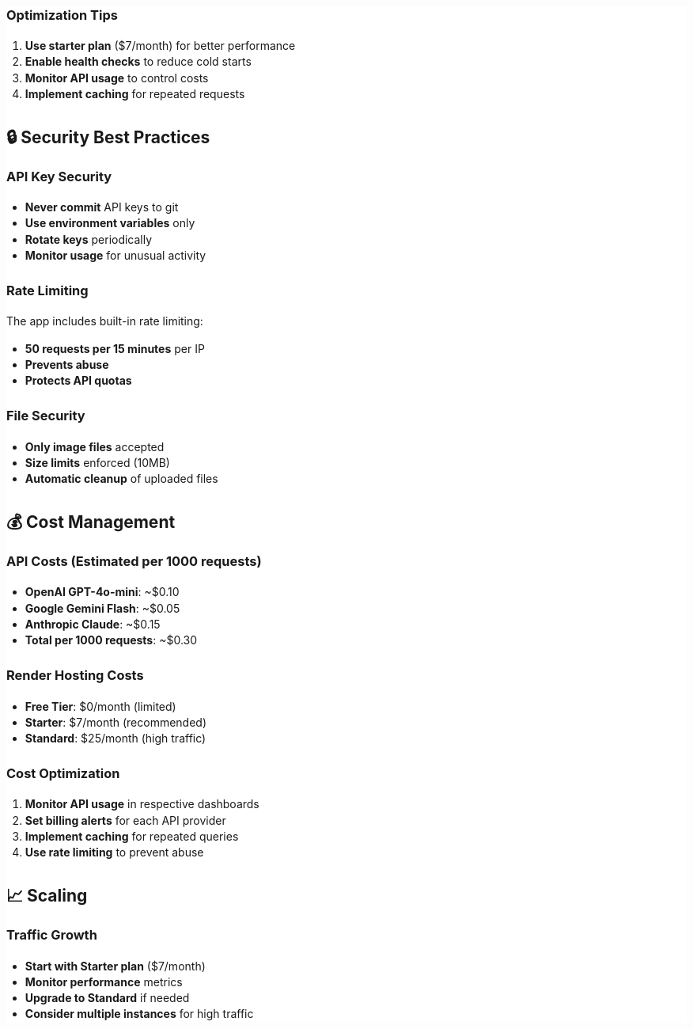 ### Optimization Tips
1. **Use starter plan** ($7/month) for better performance
2. **Enable health checks** to reduce cold starts
3. **Monitor API usage** to control costs
4. **Implement caching** for repeated requests

## 🔒 Security Best Practices

### API Key Security
- **Never commit** API keys to git
- **Use environment variables** only
- **Rotate keys** periodically
- **Monitor usage** for unusual activity

### Rate Limiting
The app includes built-in rate limiting:
- **50 requests per 15 minutes** per IP
- **Prevents abuse**
- **Protects API quotas**

### File Security
- **Only image files** accepted
- **Size limits** enforced (10MB)
- **Automatic cleanup** of uploaded files

## 💰 Cost Management

### API Costs (Estimated per 1000 requests)
- **OpenAI GPT-4o-mini**: ~$0.10
- **Google Gemini Flash**: ~$0.05
- **Anthropic Claude**: ~$0.15
- **Total per 1000 requests**: ~$0.30

### Render Hosting Costs
- **Free Tier**: $0/month (limited)
- **Starter**: $7/month (recommended)
- **Standard**: $25/month (high traffic)

### Cost Optimization
1. **Monitor API usage** in respective dashboards
2. **Set billing alerts** for each API provider
3. **Implement caching** for repeated queries
4. **Use rate limiting** to prevent abuse

## 📈 Scaling

### Traffic Growth
- **Start with Starter plan** ($7/month)
- **Monitor performance** metrics
- **Upgrade to Standard** if needed
- **Consider multiple instances** for high traffic
